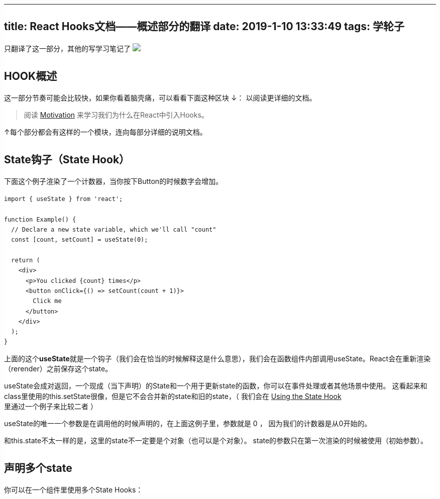 
---
title: React Hooks文档——概述部分的翻译
date: 2019-1-10 13:33:49
tags: 学轮子
---

只翻译了这一部分，其他的写学习笔记了 ![](http://www.teoblog.cn/myimgstore_______/1.jpg)

## HOOK概述



这一部分节奏可能会比较快，如果你看着脑壳痛，可以看看下面这种区块 ↓：  以阅读更详细的文档。

	
> 阅读 [Motivation](https://react.docschina.org/docs/hooks-intro.html#motivation) 来学习我们为什么在React中引入Hooks。

↑每个部分都会有这样的一个模块，连向每部分详细的说明文档。

## State钩子（State Hook）

下面这个例子渲染了一个计数器，当你按下Button的时候数字会增加。

	import { useState } from 'react';
	
	function Example() {
	  // Declare a new state variable, which we'll call "count"
	  const [count, setCount] = useState(0);
	
	  return (
	    <div>
	      <p>You clicked {count} times</p>
	      <button onClick={() => setCount(count + 1)}>
	        Click me
	      </button>
	    </div>
	  );
	}
	

上面的这个**useState**就是一个钩子（我们会在恰当的时候解释这是什么意思），我们会在函数组件内部调用useState。React会在重新渲染（rerender）之前保存这个state。


useState会成对返回，一个现成（当下声明）的State和一个用于更新state的函数，你可以在事件处理或者其他场景中使用。 这看起来和 class里使用的this.setState很像，但是它不会合并新的state和旧的state，（ 我们会在 [Using the State Hook](https://react.docschina.org/docs/hooks-state.html) 里通过一个例子来比较二者 ）


useState的唯一一个参数是在调用他的时候声明的，在上面这例子里，参数就是 0 ， 因为我们的计数器是从0开始的。


和this.state不太一样的是，这里的state不一定要是个对象（也可以是个对象）。 state的参数只在第一次渲染的时候被使用（初始参数）。

## 声明多个state

你可以在一个组件里使用多个State Hooks：
